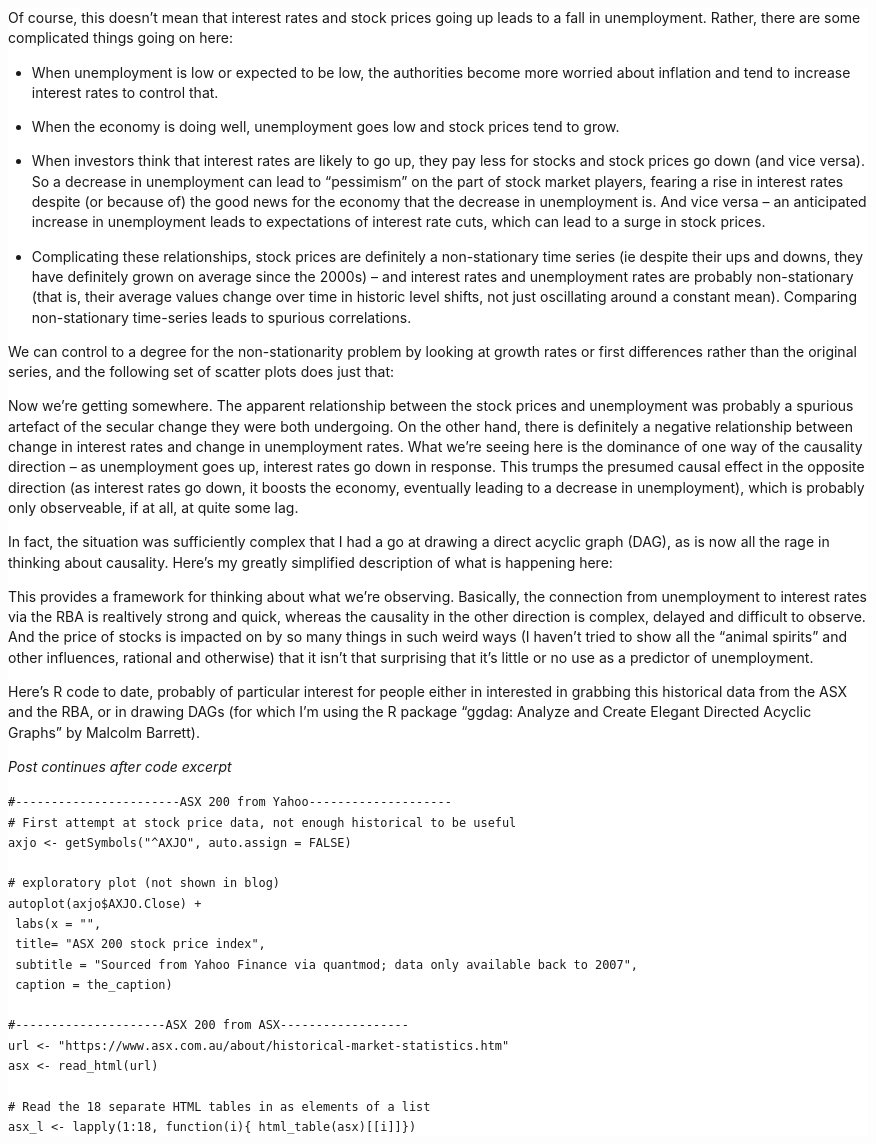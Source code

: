 
Of course, this doesn’t mean that interest rates and stock prices going up leads to a fall in unemployment. Rather, there are some complicated things going on here:

- When unemployment is low or expected to be low, the authorities become more worried about inflation and tend to increase interest rates to control that.

- When the economy is doing well, unemployment goes low and stock prices tend to grow.

- When investors think that interest rates are likely to go up, they pay less for stocks and stock prices go down (and vice versa). So a decrease in unemployment can lead to “pessimism” on the part of stock market players, fearing a rise in interest rates despite (or because of) the good news for the economy that the decrease in unemployment is. And vice versa – an anticipated increase in unemployment leads to expectations of interest rate cuts, which can lead to a surge in stock prices.

- Complicating these relationships, stock prices are definitely a non-stationary time series (ie despite their ups and downs, they have definitely grown on average since the 2000s) – and interest rates and unemployment rates are probably non-stationary (that is, their average values change over time in historic level shifts, not just oscillating around a constant mean). Comparing non-stationary time-series leads to spurious correlations.


We can control to a degree for the non-stationarity problem by looking at growth rates or first differences rather than the original series, and the following set of scatter plots does just that:


Now we’re getting somewhere. The apparent relationship between the stock prices and unemployment was probably a spurious artefact of the secular change they were both undergoing. On the other hand, there is definitely a negative relationship between change in interest rates and change in unemployment rates. What we’re seeing here is the dominance of one way of the causality direction – as unemployment goes up, interest rates go down in response. This trumps the presumed causal effect in the opposite direction (as interest rates go down, it boosts the economy, eventually leading to a decrease in unemployment), which is probably only observeable, if at all, at quite some lag.

In fact, the situation was sufficiently complex that I had a go at drawing a direct acyclic graph (DAG), as is now all the rage in thinking about causality. Here’s my greatly simplified description of what is happening here:


This provides a framework for thinking about what we’re observing. Basically, the connection from unemployment to interest rates via the RBA is realtively strong and quick, whereas the causality in the other direction is complex, delayed and difficult to observe. And the price of stocks is impacted on by so many things in such weird ways (I haven’t tried to show all the “animal spirits” and other influences, rational and otherwise) that it isn’t that surprising that it’s little or no use as a predictor of unemployment.

Here’s R code to date, probably of particular interest for people either in interested in grabbing this historical data from the ASX and the RBA, or in drawing DAGs (for which I’m using the R package “ggdag: Analyze and Create Elegant Directed Acyclic Graphs” by Malcolm Barrett).

*Post continues after code excerpt*

```
#-----------------------ASX 200 from Yahoo--------------------
# First attempt at stock price data, not enough historical to be useful
axjo <- getSymbols("^AXJO", auto.assign = FALSE)

# exploratory plot (not shown in blog)
autoplot(axjo$AXJO.Close) +
 labs(x = "",
 title= "ASX 200 stock price index",
 subtitle = "Sourced from Yahoo Finance via quantmod; data only available back to 2007",
 caption = the_caption)

#---------------------ASX 200 from ASX------------------
url <- "https://www.asx.com.au/about/historical-market-statistics.htm"
asx <- read_html(url)

# Read the 18 separate HTML tables in as elements of a list
asx_l <- lapply(1:18, function(i){ html_table(asx)[[i]]})
```
